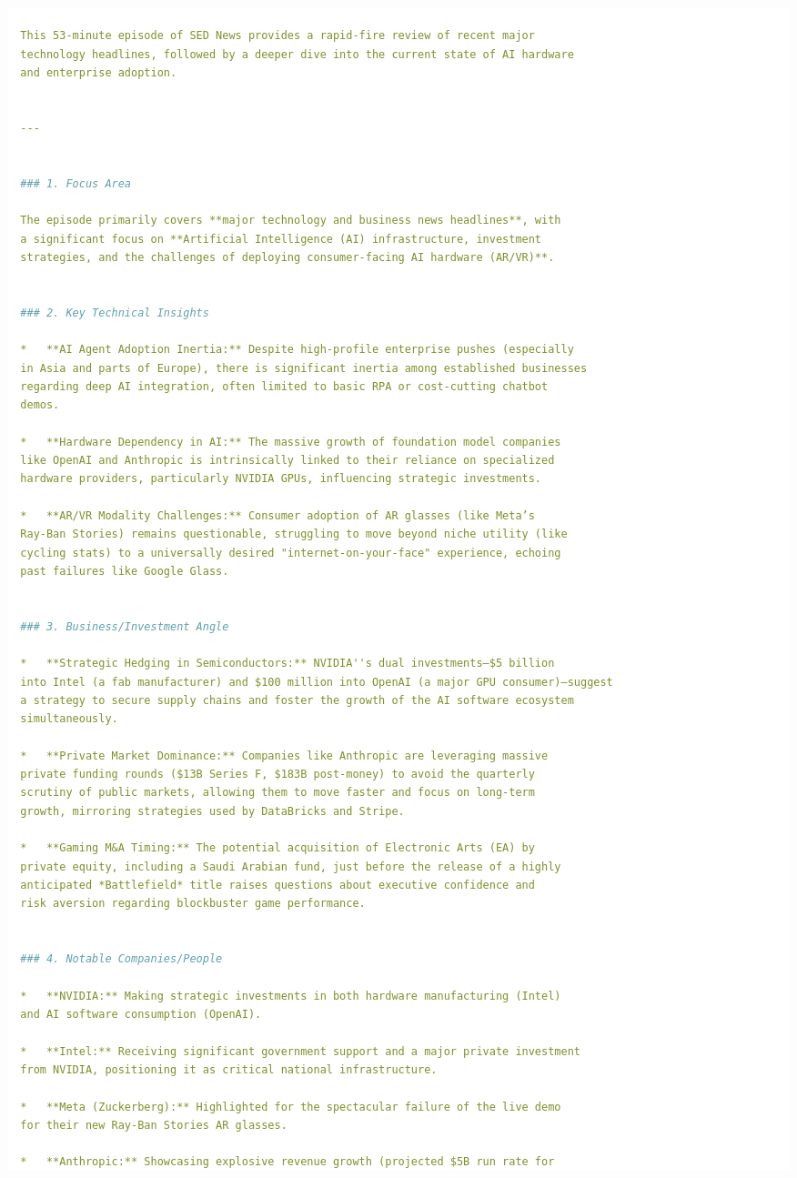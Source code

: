 ```yaml

  This 53-minute episode of SED News provides a rapid-fire review of recent major
  technology headlines, followed by a deeper dive into the current state of AI hardware
  and enterprise adoption.


  ---


  ### 1. Focus Area

  The episode primarily covers **major technology and business news headlines**, with
  a significant focus on **Artificial Intelligence (AI) infrastructure, investment
  strategies, and the challenges of deploying consumer-facing AI hardware (AR/VR)**.


  ### 2. Key Technical Insights

  *   **AI Agent Adoption Inertia:** Despite high-profile enterprise pushes (especially
  in Asia and parts of Europe), there is significant inertia among established businesses
  regarding deep AI integration, often limited to basic RPA or cost-cutting chatbot
  demos.

  *   **Hardware Dependency in AI:** The massive growth of foundation model companies
  like OpenAI and Anthropic is intrinsically linked to their reliance on specialized
  hardware providers, particularly NVIDIA GPUs, influencing strategic investments.

  *   **AR/VR Modality Challenges:** Consumer adoption of AR glasses (like Meta’s
  Ray-Ban Stories) remains questionable, struggling to move beyond niche utility (like
  cycling stats) to a universally desired "internet-on-your-face" experience, echoing
  past failures like Google Glass.


  ### 3. Business/Investment Angle

  *   **Strategic Hedging in Semiconductors:** NVIDIA''s dual investments—$5 billion
  into Intel (a fab manufacturer) and $100 million into OpenAI (a major GPU consumer)—suggest
  a strategy to secure supply chains and foster the growth of the AI software ecosystem
  simultaneously.

  *   **Private Market Dominance:** Companies like Anthropic are leveraging massive
  private funding rounds ($13B Series F, $183B post-money) to avoid the quarterly
  scrutiny of public markets, allowing them to move faster and focus on long-term
  growth, mirroring strategies used by DataBricks and Stripe.

  *   **Gaming M&A Timing:** The potential acquisition of Electronic Arts (EA) by
  private equity, including a Saudi Arabian fund, just before the release of a highly
  anticipated *Battlefield* title raises questions about executive confidence and
  risk aversion regarding blockbuster game performance.


  ### 4. Notable Companies/People

  *   **NVIDIA:** Making strategic investments in both hardware manufacturing (Intel)
  and AI software consumption (OpenAI).

  *   **Intel:** Receiving significant government support and a major private investment
  from NVIDIA, positioning it as critical national infrastructure.

  *   **Meta (Zuckerberg):** Highlighted for the spectacular failure of the live demo
  for their new Ray-Ban Stories AR glasses.

  *   **Anthropic:** Showcasing explosive revenue growth (projected $5B run rate for
```